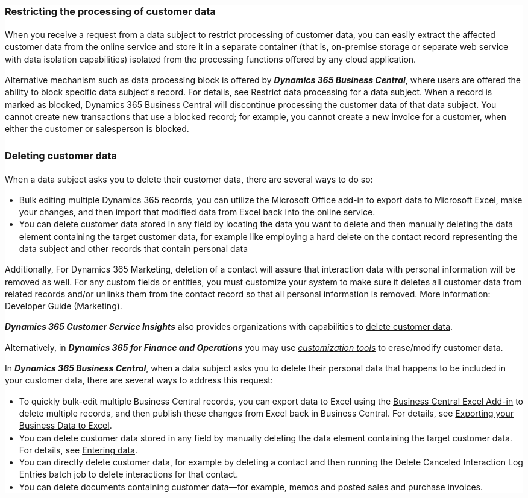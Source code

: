 ### Restricting the processing of customer data

When you receive a request from a data subject to restrict processing of customer data, you can easily extract the affected customer data from the online service and store it in a separate container (that is, on-premise storage or separate web service with data isolation capabilities) isolated from the processing functions offered by any cloud application.

Alternative mechanism such as data processing block is offered by ***Dynamics 365 Business Central***, where users are offered the ability to block specific data subject's record. For details, see [Restrict data processing for a data subject](https://docs.microsoft.com/dynamics365/business-central/admin-responding-to-requests-about-personal-data#restrict-data-processing-for-a-data-subject). When a record is marked as blocked, Dynamics 365 Business Central will discontinue processing the customer data of that data subject. You cannot create new transactions that use a blocked record; for example, you cannot create a new invoice for a customer, when either the customer or salesperson is blocked.

### Deleting customer data

When a data subject asks you to delete their customer data, there are several ways to do so:

- Bulk editing multiple Dynamics 365 records, you can utilize the Microsoft Office add-in to export data to Microsoft Excel, make your changes, and then import that modified data from Excel back into the online service.
- You can delete customer data stored in any field by locating the data you want to delete and then manually deleting the data element containing the target customer data, for example like employing a hard delete on the contact record representing the data subject and other records that contain personal data

Additionally, For Dynamics 365 Marketing, deletion of a contact will assure that interaction data with personal information will be removed as well. For any custom fields or entities, you must customize your system to make sure it deletes all customer data from related records and/or unlinks them from the contact record so that all personal information is removed. More information: [Developer Guide (Marketing)](https://docs.microsoft.com/dynamics365/customer-engagement/marketing/developer/marketing-developer-guide).

***Dynamics 365 Customer Service Insights*** also provides organizations with capabilities to [delete customer data](https://docs.microsoft.com/dynamics365/ai/customer-service-insights/gdpr-delete).

Alternatively, in ***Dynamics 365 for Finance and Operations*** you may use [*customization tools*](https://docs.microsoft.com/dynamics365/unified-operations/dev-itpro/dev-tools/developer-home-page) to erase/modify customer data.

In ***Dynamics 365 Business Central***, when a data subject asks you to delete their personal data that happens to be included in your customer data, there are several ways to address this request:

- To quickly bulk-edit multiple Business Central records, you can export data to Excel using the [Business Central Excel Add-in](https://docs.microsoft.com/dynamics365/business-central/finance-analyze-excel#the--excel-add-in) to delete multiple records, and then publish these changes from Excel back in Business Central. For details, see [Exporting your Business Data to Excel](https://docs.microsoft.com/dynamics365/business-central/about-export-data).
- You can delete customer data stored in any field by manually deleting the data element containing the target customer data. For details, see [Entering data](https://docs.microsoft.com/dynamics365/business-central/ui-enter-data).
- You can directly delete customer data, for example by deleting a contact and then running the Delete Canceled Interaction Log Entries batch job to delete interactions for that contact.
- You can [delete documents](https://docs.microsoft.com/dynamics365/business-central/admin-manage-documents) containing customer data—for example, memos and posted sales and purchase invoices.
